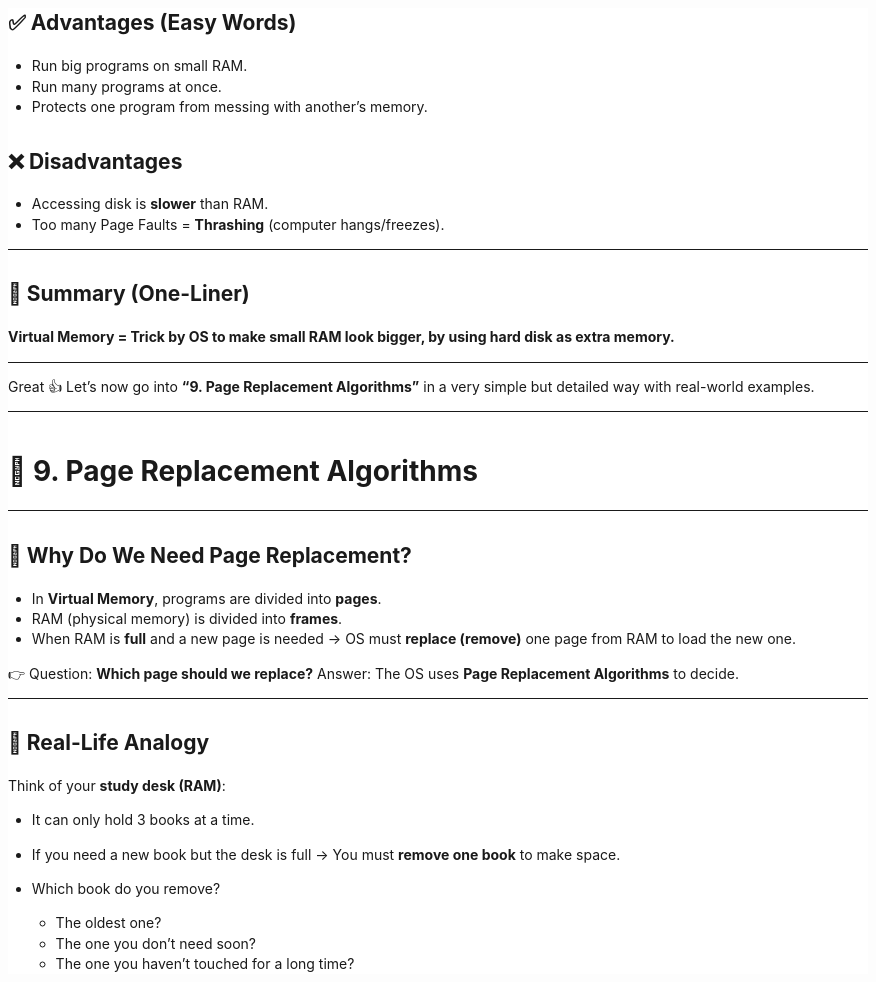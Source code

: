 
## ✅ Advantages (Easy Words)

* Run big programs on small RAM.
* Run many programs at once.
* Protects one program from messing with another’s memory.

## ❌ Disadvantages

* Accessing disk is **slower** than RAM.
* Too many Page Faults = **Thrashing** (computer hangs/freezes).

---

## 🧩 Summary (One-Liner)

**Virtual Memory = Trick by OS to make small RAM look bigger, by using hard disk as extra memory.**

---

Great 👍 Let’s now go into **“9. Page Replacement Algorithms”** in a very simple but detailed way with real-world examples.

---

# 📄 9. Page Replacement Algorithms

---

## 🧠 Why Do We Need Page Replacement?

* In **Virtual Memory**, programs are divided into **pages**.
* RAM (physical memory) is divided into **frames**.
* When RAM is **full** and a new page is needed → OS must **replace (remove)** one page from RAM to load the new one.

👉 Question: **Which page should we replace?**
Answer: The OS uses **Page Replacement Algorithms** to decide.

---

## 📖 Real-Life Analogy

Think of your **study desk (RAM)**:

* It can only hold 3 books at a time.
* If you need a new book but the desk is full → You must **remove one book** to make space.
* Which book do you remove?

  * The oldest one?
  * The one you don’t need soon?
  * The one you haven’t touched for a long time?
